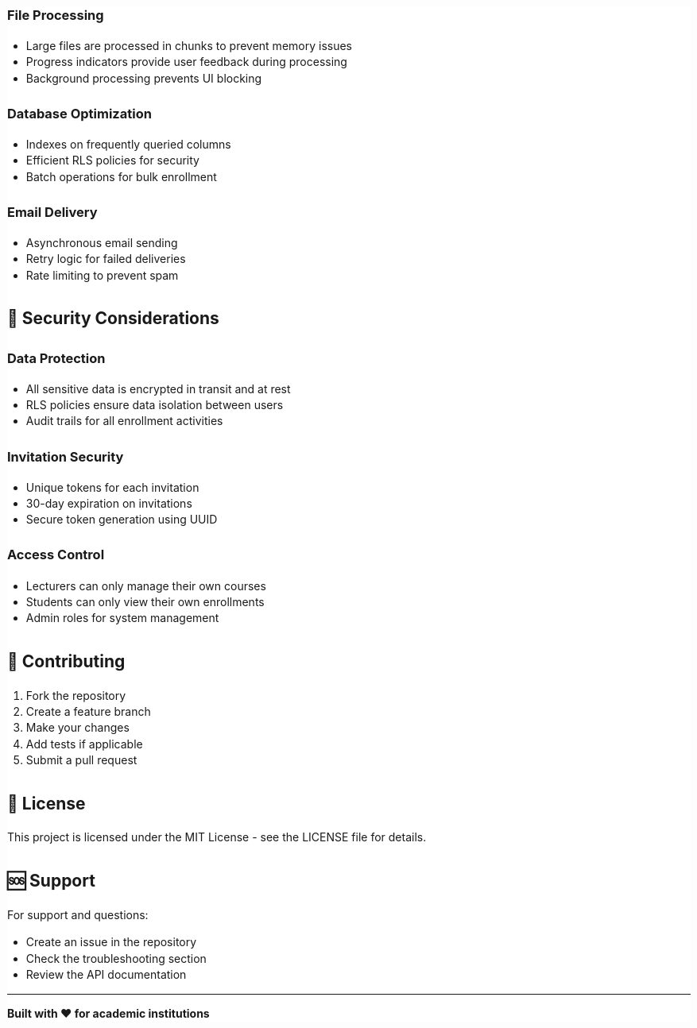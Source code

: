 ### File Processing
- Large files are processed in chunks to prevent memory issues
- Progress indicators provide user feedback during processing
- Background processing prevents UI blocking

### Database Optimization
- Indexes on frequently queried columns
- Efficient RLS policies for security
- Batch operations for bulk enrollment

### Email Delivery
- Asynchronous email sending
- Retry logic for failed deliveries
- Rate limiting to prevent spam

## 🔐 Security Considerations

### Data Protection
- All sensitive data is encrypted in transit and at rest
- RLS policies ensure data isolation between users
- Audit trails for all enrollment activities

### Invitation Security
- Unique tokens for each invitation
- 30-day expiration on invitations
- Secure token generation using UUID

### Access Control
- Lecturers can only manage their own courses
- Students can only view their own enrollments
- Admin roles for system management

## 🤝 Contributing

1. Fork the repository
2. Create a feature branch
3. Make your changes
4. Add tests if applicable
5. Submit a pull request

## 📄 License

This project is licensed under the MIT License - see the LICENSE file for details.

## 🆘 Support

For support and questions:
- Create an issue in the repository
- Check the troubleshooting section
- Review the API documentation

---

**Built with ❤️ for academic institutions**
